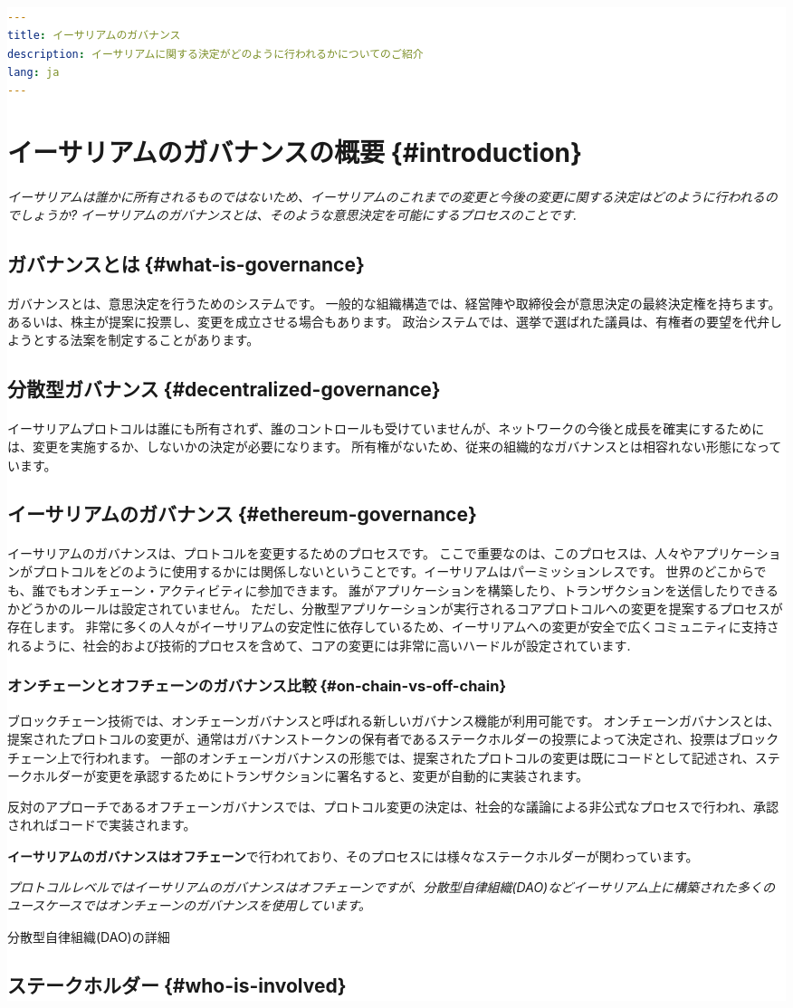 ```yaml
---
title: イーサリアムのガバナンス
description: イーサリアムに関する決定がどのように行われるかについてのご紹介
lang: ja
---
```


# イーサリアムのガバナンスの概要 {#introduction}

_イーサリアムは誰かに所有されるものではないため、イーサリアムのこれまでの変更と今後の変更に関する決定はどのように行われるのでしょうか? イーサリアムのガバナンスとは、そのような意思決定を可能にするプロセスのことです._

<Divider />

## ガバナンスとは {#what-is-governance}

ガバナンスとは、意思決定を行うためのシステムです。 一般的な組織構造では、経営陣や取締役会が意思決定の最終決定権を持ちます。 あるいは、株主が提案に投票し、変更を成立させる場合もあります。 政治システムでは、選挙で選ばれた議員は、有権者の要望を代弁しようとする法案を制定することがあります。

## 分散型ガバナンス {#decentralized-governance}

イーサリアムプロトコルは誰にも所有されず、誰のコントロールも受けていませんが、ネットワークの今後と成長を確実にするためには、変更を実施するか、しないかの決定が必要になります。 所有権がないため、従来の組織的なガバナンスとは相容れない形態になっています。

## イーサリアムのガバナンス {#ethereum-governance}

イーサリアムのガバナンスは、プロトコルを変更するためのプロセスです。 ここで重要なのは、このプロセスは、人々やアプリケーションがプロトコルをどのように使用するかには関係しないということです。イーサリアムはパーミッションレスです。 世界のどこからでも、誰でもオンチェーン・アクティビティに参加できます。 誰がアプリケーションを構築したり、トランザクションを送信したりできるかどうかのルールは設定されていません。 ただし、分散型アプリケーションが実行されるコアプロトコルへの変更を提案するプロセスが存在します。 非常に多くの人々がイーサリアムの安定性に依存しているため、イーサリアムへの変更が安全で広くコミュニティに支持されるように、社会的および技術的プロセスを含めて、コアの変更には非常に高いハードルが設定されています.

### オンチェーンとオフチェーンのガバナンス比較 {#on-chain-vs-off-chain}

ブロックチェーン技術では、オンチェーンガバナンスと呼ばれる新しいガバナンス機能が利用可能です。 オンチェーンガバナンスとは、提案されたプロトコルの変更が、通常はガバナンストークンの保有者であるステークホルダーの投票によって決定され、投票はブロックチェーン上で行われます。 一部のオンチェーンガバナンスの形態では、提案されたプロトコルの変更は既にコードとして記述され、ステークホルダーが変更を承認するためにトランザクションに署名すると、変更が自動的に実装されます。

反対のアプローチであるオフチェーンガバナンスでは、プロトコル変更の決定は、社会的な議論による非公式なプロセスで行われ、承認されればコードで実装されます。

**イーサリアムのガバナンスはオフチェーン**で行われており、そのプロセスには様々なステークホルダーが関わっています。

_プロトコルレベルではイーサリアムのガバナンスはオフチェーンですが、分散型自律組織(DAO)などイーサリアム上に構築された多くのユースケースではオンチェーンのガバナンスを使用しています。_

<ButtonLink href="/dao/">
  分散型自律組織(DAO)の詳細
</ButtonLink>

<Divider />

## ステークホルダー {#who-is-involved}
